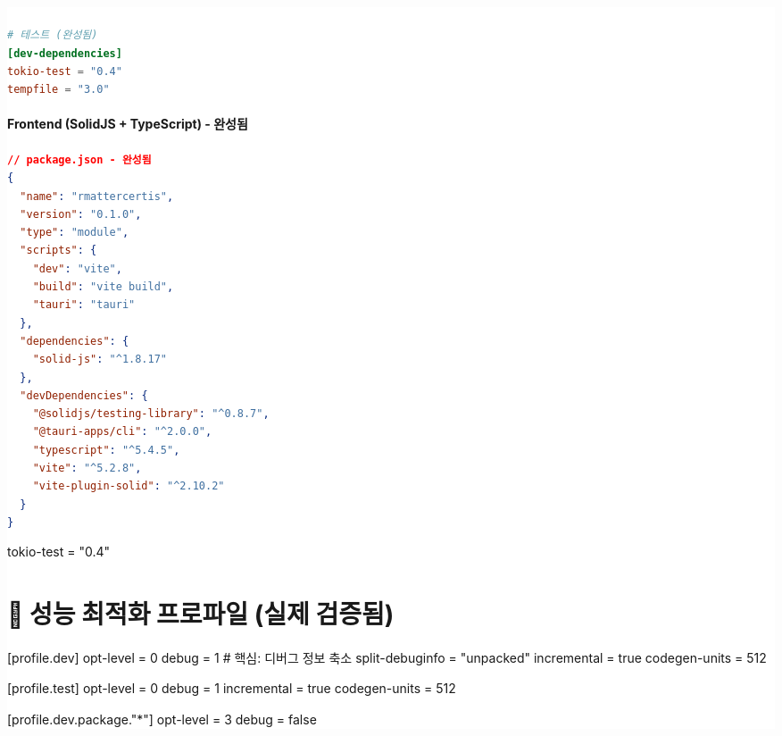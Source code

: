```toml

# 테스트 (완성됨)
[dev-dependencies]
tokio-test = "0.4"
tempfile = "3.0"
```

#### Frontend (SolidJS + TypeScript) - 완성됨
```json
// package.json - 완성됨
{
  "name": "rmattercertis",
  "version": "0.1.0",
  "type": "module",
  "scripts": {
    "dev": "vite",
    "build": "vite build",
    "tauri": "tauri"
  },
  "dependencies": {
    "solid-js": "^1.8.17"
  },
  "devDependencies": {
    "@solidjs/testing-library": "^0.8.7",
    "@tauri-apps/cli": "^2.0.0",
    "typescript": "^5.4.5",
    "vite": "^5.2.8",
    "vite-plugin-solid": "^2.10.2"
  }
}
```
tokio-test = "0.4"

# 🚀 성능 최적화 프로파일 (실제 검증됨)
[profile.dev]
opt-level = 0
debug = 1  # 핵심: 디버그 정보 축소
split-debuginfo = "unpacked"
incremental = true
codegen-units = 512

[profile.test]
opt-level = 0
debug = 1
incremental = true
codegen-units = 512

[profile.dev.package."*"]
opt-level = 3
debug = false

